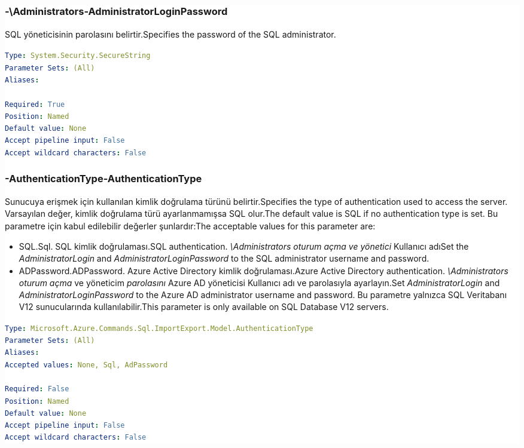 ### <span data-ttu-id="69ff9-115">-\Administrators</span><span class="sxs-lookup"><span data-stu-id="69ff9-115">-AdministratorLoginPassword</span></span>
<span data-ttu-id="69ff9-116">SQL yöneticisinin parolasını belirtir.</span><span class="sxs-lookup"><span data-stu-id="69ff9-116">Specifies the password of the SQL administrator.</span></span>

```yaml
Type: System.Security.SecureString
Parameter Sets: (All)
Aliases:

Required: True
Position: Named
Default value: None
Accept pipeline input: False
Accept wildcard characters: False
```

### <span data-ttu-id="69ff9-117">-AuthenticationType</span><span class="sxs-lookup"><span data-stu-id="69ff9-117">-AuthenticationType</span></span>
<span data-ttu-id="69ff9-118">Sunucuya erişmek için kullanılan kimlik doğrulama türünü belirtir.</span><span class="sxs-lookup"><span data-stu-id="69ff9-118">Specifies the type of authentication used to access the server.</span></span>
<span data-ttu-id="69ff9-119">Varsayılan değer, kimlik doğrulama türü ayarlanmamışsa SQL olur.</span><span class="sxs-lookup"><span data-stu-id="69ff9-119">The default value is SQL if no authentication type is set.</span></span>
<span data-ttu-id="69ff9-120">Bu parametre için kabul edilebilir değerler şunlardır:</span><span class="sxs-lookup"><span data-stu-id="69ff9-120">The acceptable values for this parameter are:</span></span>
- <span data-ttu-id="69ff9-121">SQL.</span><span class="sxs-lookup"><span data-stu-id="69ff9-121">Sql.</span></span>
<span data-ttu-id="69ff9-122">SQL kimlik doğrulaması.</span><span class="sxs-lookup"><span data-stu-id="69ff9-122">SQL authentication.</span></span>
<span data-ttu-id="69ff9-123">*\Administrators oturum açma* *ve yönetici* Kullanıcı adı</span><span class="sxs-lookup"><span data-stu-id="69ff9-123">Set the *AdministratorLogin* and *AdministratorLoginPassword* to the SQL administrator username and password.</span></span> 
- <span data-ttu-id="69ff9-124">ADPassword.</span><span class="sxs-lookup"><span data-stu-id="69ff9-124">ADPassword.</span></span>
<span data-ttu-id="69ff9-125">Azure Active Directory kimlik doğrulaması.</span><span class="sxs-lookup"><span data-stu-id="69ff9-125">Azure Active Directory authentication.</span></span>
<span data-ttu-id="69ff9-126">*\Administrators oturum açma* ve yöneticim *parolasını* Azure AD yöneticisi Kullanıcı adı ve parolasıyla ayarlayın.</span><span class="sxs-lookup"><span data-stu-id="69ff9-126">Set *AdministratorLogin* and *AdministratorLoginPassword* to the Azure AD administrator username and password.</span></span>
<span data-ttu-id="69ff9-127">Bu parametre yalnızca SQL Veritabanı V12 sunucularında kullanılabilir.</span><span class="sxs-lookup"><span data-stu-id="69ff9-127">This parameter is only available on SQL Database V12 servers.</span></span>

```yaml
Type: Microsoft.Azure.Commands.Sql.ImportExport.Model.AuthenticationType
Parameter Sets: (All)
Aliases:
Accepted values: None, Sql, AdPassword

Required: False
Position: Named
Default value: None
Accept pipeline input: False
Accept wildcard characters: False
```
